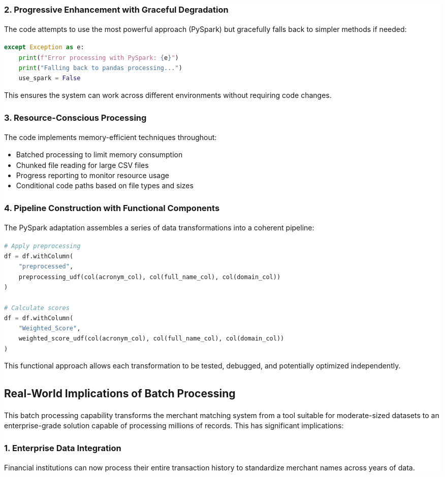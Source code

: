 ### 2. Progressive Enhancement with Graceful Degradation

The code attempts to use the most powerful approach (PySpark) but gracefully falls back to simpler methods if needed:

```python
except Exception as e:
    print(f"Error processing with PySpark: {e}")
    print("Falling back to pandas processing...")
    use_spark = False
```

This ensures the system can work across different environments without requiring code changes.

### 3. Resource-Conscious Processing

The code implements memory-efficient techniques throughout:

- Batched processing to limit memory consumption
- Chunked file reading for large CSV files
- Progress reporting to monitor resource usage
- Conditional code paths based on file types and sizes

### 4. Pipeline Construction with Functional Components

The PySpark adaptation assembles a series of data transformations into a coherent pipeline:

```python
# Apply preprocessing
df = df.withColumn(
    "preprocessed", 
    preprocessing_udf(col(acronym_col), col(full_name_col), col(domain_col))
)

# Calculate scores
df = df.withColumn(
    "Weighted_Score", 
    weighted_score_udf(col(acronym_col), col(full_name_col), col(domain_col))
)
```

This functional approach allows each transformation to be tested, debugged, and potentially optimized independently.

## Real-World Implications of Batch Processing

This batch processing capability transforms the merchant matching system from a tool suitable for moderate-sized datasets to an enterprise-grade solution capable of processing millions of records. This has significant implications:

### 1. Enterprise Data Integration

Financial institutions can now process their entire transaction history to standardize merchant names across years of data.
